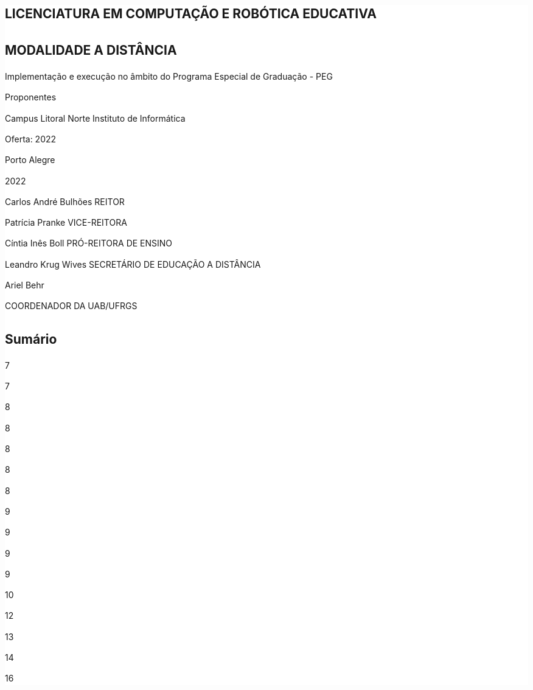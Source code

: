 ## LICENCIATURA EM COMPUTAÇÃO E ROBÓTICA EDUCATIVA

## MODALIDADE A DISTÂNCIA

Implementação e execução no âmbito do Programa Especial de Graduação - PEG

Proponentes

Campus Litoral Norte Instituto de Informática

Oferta: 2022

Porto Alegre

2022

Carlos André Bulhões REITOR

Patrícia Pranke VICE-REITORA

Cíntia Inês Boll PRÓ-REITORA DE ENSINO

Leandro Krug Wives SECRETÁRIO DE EDUCAÇÃO A DISTÂNCIA

Ariel Behr

COORDENADOR DA UAB/UFRGS

## Sumário

7

7

8

8

8

8

8

9

9

9

9

10

12

13

14

16
